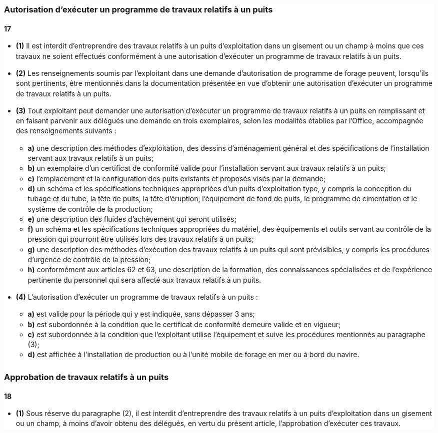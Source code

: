 


### Autorisation d’exécuter un programme de travaux relatifs à un puits


**17** 

- **(1)** Il est interdit d’entreprendre des travaux relatifs à un puits d’exploitation dans un gisement ou un champ à moins que ces travaux ne soient effectués conformément à une autorisation d’exécuter un programme de travaux relatifs à un puits.

- **(2)** Les renseignements soumis par l’exploitant dans une demande d’autorisation de programme de forage peuvent, lorsqu’ils sont pertinents, être mentionnés dans la documentation présentée en vue d’obtenir une autorisation d’exécuter un programme de travaux relatifs à un puits.

- **(3)** Tout exploitant peut demander une autorisation d’exécuter un programme de travaux relatifs à un puits en remplissant et en faisant parvenir aux délégués une demande en trois exemplaires, selon les modalités établies par l’Office, accompagnée des renseignements suivants :
	- **a)** une description des méthodes d’exploitation, des dessins d’aménagement général et des spécifications de l’installation servant aux travaux relatifs à un puits;
	- **b)** un exemplaire d’un certificat de conformité valide pour l’installation servant aux travaux relatifs à un puits;
	- **c)** l’emplacement et la configuration des puits existants et proposés visés par la demande;
	- **d)** un schéma et les spécifications techniques appropriées d’un puits d’exploitation type, y compris la conception du tubage et du tube, la tête de puits, la tête d’éruption, l’équipement de fond de puits, le programme de cimentation et le système de contrôle de la production;
	- **e)** une description des fluides d’achèvement qui seront utilisés;
	- **f)** un schéma et les spécifications techniques appropriées du matériel, des équipements et outils servant au contrôle de la pression qui pourront être utilisés lors des travaux relatifs à un puits;
	- **g)** une description des méthodes d’exécution des travaux relatifs à un puits qui sont prévisibles, y compris les procédures d’urgence de contrôle de la pression;
	- **h)** conformément aux articles 62 et 63, une description de la formation, des connaissances spécialisées et de l’expérience pertinente du personnel qui sera affecté aux travaux relatifs à un puits.

- **(4)** L’autorisation d’exécuter un programme de travaux relatifs à un puits :
	- **a)** est valide pour la période qui y est indiquée, sans dépasser 3 ans;
	- **b)** est subordonnée à la condition que le certificat de conformité demeure valide et en vigueur;
	- **c)** est subordonnée à la condition que l’exploitant utilise l’équipement et suive les procédures mentionnés au paragraphe (3);
	- **d)** est affichée à l’installation de production ou à l’unité mobile de forage en mer ou à bord du navire.




### Approbation de travaux relatifs à un puits


**18** 

- **(1)** Sous réserve du paragraphe (2), il est interdit d’entreprendre des travaux relatifs à un puits d’exploitation dans un gisement ou un champ, à moins d’avoir obtenu des délégués, en vertu du présent article, l’approbation d’exécuter ces travaux.
